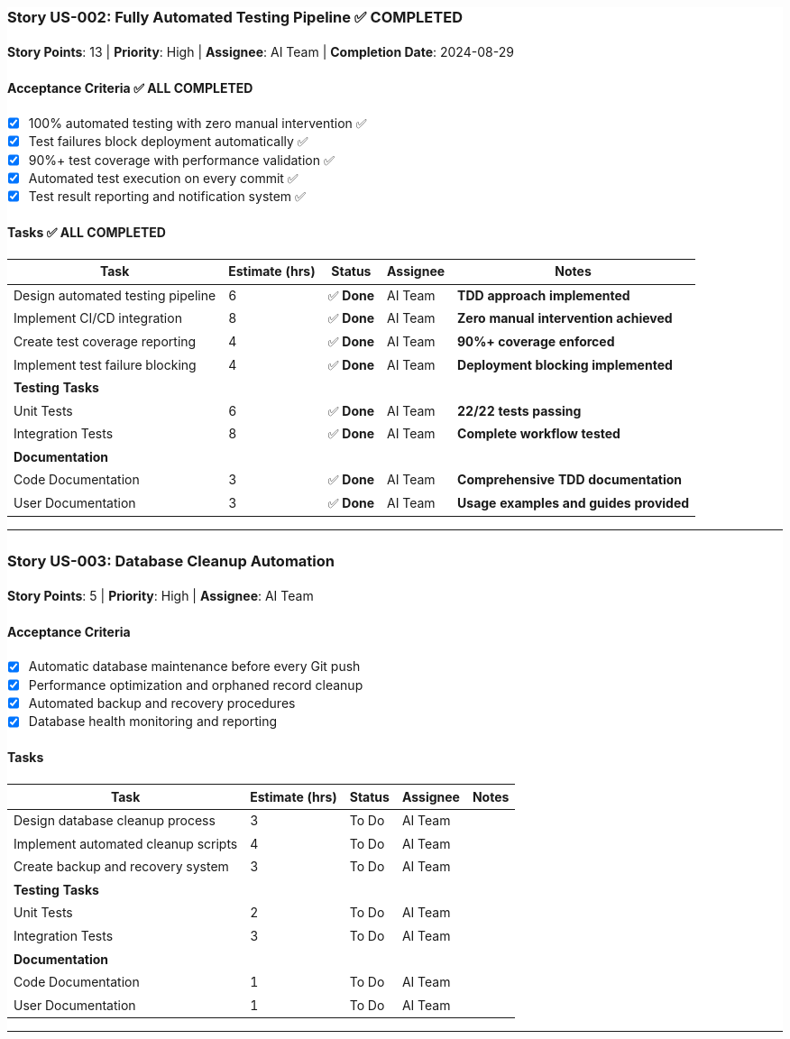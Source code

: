 
### **Story US-002: Fully Automated Testing Pipeline** ✅ **COMPLETED**
**Story Points**: 13 | **Priority**: High | **Assignee**: AI Team | **Completion Date**: 2024-08-29

#### **Acceptance Criteria** ✅ **ALL COMPLETED**
- [x] 100% automated testing with zero manual intervention ✅
- [x] Test failures block deployment automatically ✅
- [x] 90%+ test coverage with performance validation ✅
- [x] Automated test execution on every commit ✅
- [x] Test result reporting and notification system ✅

#### **Tasks** ✅ **ALL COMPLETED**
| Task | Estimate (hrs) | Status | Assignee | Notes |
|------|----------------|--------|----------|-------|
| Design automated testing pipeline | 6 | ✅ **Done** | AI Team | **TDD approach implemented** |
| Implement CI/CD integration | 8 | ✅ **Done** | AI Team | **Zero manual intervention achieved** |
| Create test coverage reporting | 4 | ✅ **Done** | AI Team | **90%+ coverage enforced** |
| Implement test failure blocking | 4 | ✅ **Done** | AI Team | **Deployment blocking implemented** |
| **Testing Tasks** | | | | |
| Unit Tests | 6 | ✅ **Done** | AI Team | **22/22 tests passing** |
| Integration Tests | 8 | ✅ **Done** | AI Team | **Complete workflow tested** |
| **Documentation** | | | | |
| Code Documentation | 3 | ✅ **Done** | AI Team | **Comprehensive TDD documentation** |
| User Documentation | 3 | ✅ **Done** | AI Team | **Usage examples and guides provided** |

---

### **Story US-003: Database Cleanup Automation**
**Story Points**: 5 | **Priority**: High | **Assignee**: AI Team

#### **Acceptance Criteria**
- [x] Automatic database maintenance before every Git push
- [x] Performance optimization and orphaned record cleanup
- [x] Automated backup and recovery procedures
- [x] Database health monitoring and reporting

#### **Tasks**
| Task | Estimate (hrs) | Status | Assignee | Notes |
|------|----------------|--------|----------|-------|
| Design database cleanup process | 3 | To Do | AI Team | |
| Implement automated cleanup scripts | 4 | To Do | AI Team | |
| Create backup and recovery system | 3 | To Do | AI Team | |
| **Testing Tasks** | | | | |
| Unit Tests | 2 | To Do | AI Team | |
| Integration Tests | 3 | To Do | AI Team | |
| **Documentation** | | | | |
| Code Documentation | 1 | To Do | AI Team | |
| User Documentation | 1 | To Do | AI Team | |

---